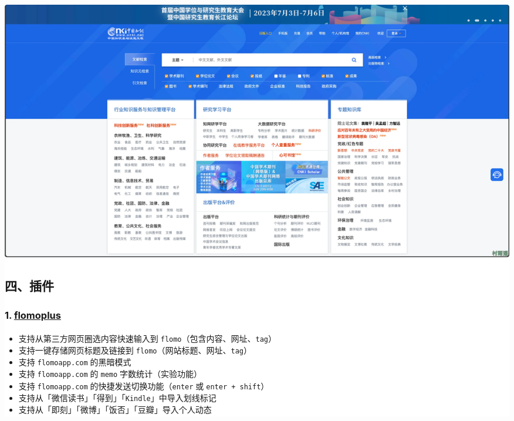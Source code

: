 ![](assets/image.2fgi237b21lw.webp)

## 四、插件

### 1. [flomoplus](https://microsoftedge.microsoft.com/addons/detail/flomoplus/edhipjmahjlkocleppfjoepmjnhjiokb)

-   支持从第三方网页圈选内容快速输入到 `flomo`（包含内容、网址、`tag`）
-   支持一键存储网页标题及链接到 `flomo`（网站标题、网址、`tag`）
-   支持 `flomoapp.com` 的黑暗模式
-   支持 `flomoapp.com` 的 `memo` 字数统计（实验功能）
-   支持 `flomoapp.com` 的快捷发送切换功能（`enter` 或 `enter + shift`）
-   支持从「微信读书」「得到」「`Kindle`」中导入划线标记
-   支持从「即刻」「微博」「饭否」「豆瓣」导入个人动态
